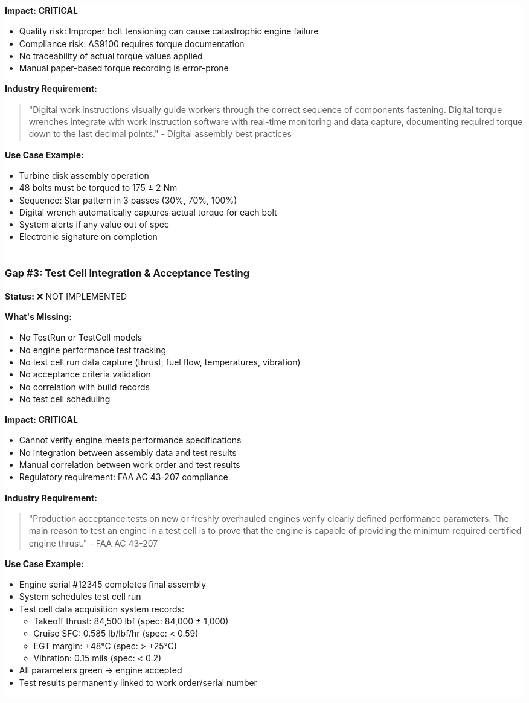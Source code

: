 **Impact:** **CRITICAL**
- Quality risk: Improper bolt tensioning can cause catastrophic engine failure
- Compliance risk: AS9100 requires torque documentation
- No traceability of actual torque values applied
- Manual paper-based torque recording is error-prone

**Industry Requirement:**
> "Digital work instructions visually guide workers through the correct sequence of components fastening. Digital torque wrenches integrate with work instruction software with real-time monitoring and data capture, documenting required torque down to the last decimal points." - Digital assembly best practices

**Use Case Example:**
- Turbine disk assembly operation
- 48 bolts must be torqued to 175 ± 2 Nm
- Sequence: Star pattern in 3 passes (30%, 70%, 100%)
- Digital wrench automatically captures actual torque for each bolt
- System alerts if any value out of spec
- Electronic signature on completion

---

### Gap #3: Test Cell Integration & Acceptance Testing
**Status:** ❌ NOT IMPLEMENTED

**What's Missing:**
- No TestRun or TestCell models
- No engine performance test tracking
- No test cell run data capture (thrust, fuel flow, temperatures, vibration)
- No acceptance criteria validation
- No correlation with build records
- No test cell scheduling

**Impact:** **CRITICAL**
- Cannot verify engine meets performance specifications
- No integration between assembly data and test results
- Manual correlation between work order and test results
- Regulatory requirement: FAA AC 43-207 compliance

**Industry Requirement:**
> "Production acceptance tests on new or freshly overhauled engines verify clearly defined performance parameters. The main reason to test an engine in a test cell is to prove that the engine is capable of providing the minimum required certified engine thrust." - FAA AC 43-207

**Use Case Example:**
- Engine serial #12345 completes final assembly
- System schedules test cell run
- Test cell data acquisition system records:
  - Takeoff thrust: 84,500 lbf (spec: 84,000 ± 1,000)
  - Cruise SFC: 0.585 lb/lbf/hr (spec: < 0.59)
  - EGT margin: +48°C (spec: > +25°C)
  - Vibration: 0.15 mils (spec: < 0.2)
- All parameters green → engine accepted
- Test results permanently linked to work order/serial number

---